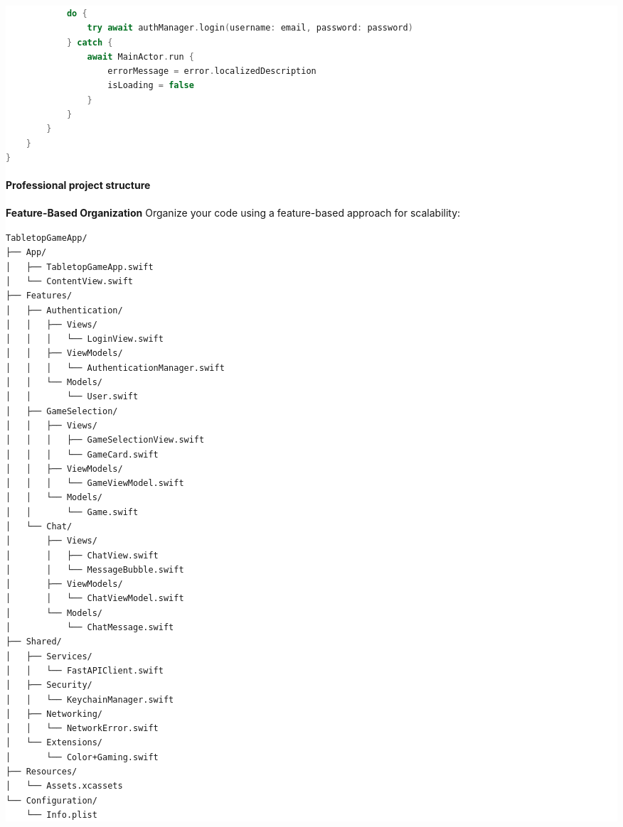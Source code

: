 ```swift
            do {
                try await authManager.login(username: email, password: password)
            } catch {
                await MainActor.run {
                    errorMessage = error.localizedDescription
                    isLoading = false
                }
            }
        }
    }
}
```

#### Professional project structure

**Feature-Based Organization**
Organize your code using a feature-based approach for scalability:

```
TabletopGameApp/
├── App/
│   ├── TabletopGameApp.swift
│   └── ContentView.swift
├── Features/
│   ├── Authentication/
│   │   ├── Views/
│   │   │   └── LoginView.swift
│   │   ├── ViewModels/
│   │   │   └── AuthenticationManager.swift
│   │   └── Models/
│   │       └── User.swift
│   ├── GameSelection/
│   │   ├── Views/
│   │   │   ├── GameSelectionView.swift
│   │   │   └── GameCard.swift
│   │   ├── ViewModels/
│   │   │   └── GameViewModel.swift
│   │   └── Models/
│   │       └── Game.swift
│   └── Chat/
│       ├── Views/
│       │   ├── ChatView.swift
│       │   └── MessageBubble.swift
│       ├── ViewModels/
│       │   └── ChatViewModel.swift
│       └── Models/
│           └── ChatMessage.swift
├── Shared/
│   ├── Services/
│   │   └── FastAPIClient.swift
│   ├── Security/
│   │   └── KeychainManager.swift
│   ├── Networking/
│   │   └── NetworkError.swift
│   └── Extensions/
│       └── Color+Gaming.swift
├── Resources/
│   └── Assets.xcassets
└── Configuration/
    └── Info.plist
```
